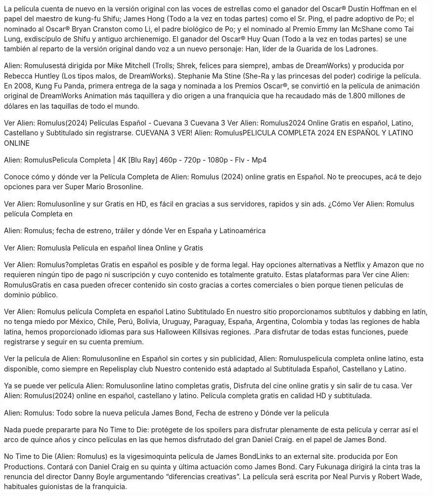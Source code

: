 La película cuenta de nuevo en la versión original con las voces de estrellas como el ganador del Oscar® Dustin Hoffman en el papel del maestro de kung-fu Shifu; James Hong (Todo a la vez en todas partes) como el Sr. Ping, el padre adoptivo de Po; el nominado al Oscar® Bryan Cranston como Li, el padre biológico de Po; y el nominado al Premio Emmy Ian McShane como Tai Lung, exdiscípulo de Shifu y antiguo archienemigo. El ganador del Oscar® Huy Quan (Todo a la vez en todas partes) se une también al reparto de la versión original dando voz a un nuevo personaje: Han, líder de la Guarida de los Ladrones.

Alien: Romulusestá dirigida por Mike Mitchell (Trolls; Shrek, felices para siempre), ambas de DreamWorks) y producida por Rebecca Huntley (Los tipos malos, de DreamWorks). Stephanie Ma Stine (She-Ra y las princesas del poder) codirige la película. En 2008, Kung Fu Panda, primera entrega de la saga y nominada a los Premios Oscar®, se convirtió en la película de animación original de DreamWorks Animation más taquillera y dio origen a una franquicia que ha recaudado más de 1.800 millones de dólares en las taquillas de todo el mundo.

Ver Alien: Romulus(2024) Películas Español - Cuevana 3 Cuevana 3 Ver Alien: Romulus2024 Online Gratis en español, Latino, Castellano y Subtitulado sin registrarse. CUEVANA 3 VER! Alien: RomulusPELICULA COMPLETA 2024 EN ESPAÑOL Y LATINO ONLINE

Alien: RomulusPelicula Completa | 4K [Blu Ray] 460p - 720p - 1080p - Flv - Mp4

Conoce cómo y dónde ver la Película Completa de Alien: Romulus (2024) online gratis en Español. No te preocupes, acá te dejo opciones para ver Super Mario Brosonline.

Ver Alien: Romulusonline y sur Gratis en HD, es fácil en gracias a sus servidores, rapidos y sin ads. ¿Cómo Ver Alien: Romulus película Completa en

Alien: Romulus; fecha de estreno, tráiler y dónde Ver en España y Latinoamérica

Ver Alien: Romulusla Película en español línea Online y Gratis

Ver Alien: Romulus?ompletas Gratis en español es posible y de forma legal. Hay opciones alternativas a Netflix y Amazon que no requieren ningún tipo de pago ni suscripción y cuyo contenido es totalmente gratuito. Estas plataformas para Ver cine Alien: RomulusGratis en casa pueden ofrecer contenido sin costo gracias a cortes comerciales o bien porque tienen películas de dominio público.

Ver Alien: Romulus película Completa en español Latino Subtitulado En nuestro sitio proporcionamos subtítulos y dabbing en latín, no tenga miedo por México, Chile, Perú, Bolivia, Uruguay, Paraguay, España, Argentina, Colombia y todas las regiones de habla latina, hemos proporcionado idiomas para sus Halloween Killsivas regiones. .Para disfrutar de todas estas funciones, puede registrarse y seguir en su cuenta premium.

Ver la película de Alien: Romulusonline en Español sin cortes y sin publicidad, Alien: Romuluspelicula completa online latino, esta disponible, como siempre en Repelisplay club Nuestro contenido está adaptado al Subtitulada Español, Castellano y Latino.

Ya se puede ver película Alien: Romulusonline latino completas gratis, Disfruta del cine online gratis y sin salir de tu casa. Ver Alien: Romulus(2024) online en español, castellano y latino. Película completa gratis en calidad HD y subtitulada.

Alien: Romulus: Todo sobre la nueva película James Bond, Fecha de estreno y Dónde ver la película

Nada puede prepararte para No Time to Die: protégete de los spoilers para disfrutar plenamente de esta película y cerrar así el arco de quince años y cinco películas en las que hemos disfrutado del gran Daniel Craig. en el papel de James Bond.

No Time to Die (Alien: Romulus) es la vigesimoquinta película de James BondLinks to an external site. producida por Eon Productions. Contará con Daniel Craig en su quinta y última actuación como James Bond. Cary Fukunaga dirigirá la cinta tras la renuncia del director Danny Boyle argumentando “diferencias creativas”. La película será escrita por Neal Purvis y Robert Wade, habituales guionistas de la franquicia.
